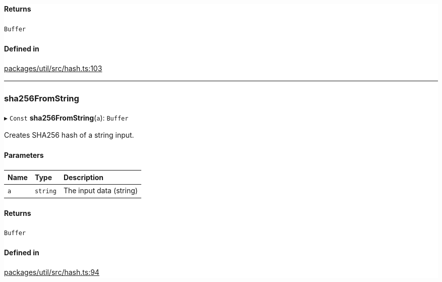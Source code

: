 #### Returns

`Buffer`

#### Defined in

[packages/util/src/hash.ts:103](https://github.com/ethereumjs/ethereumjs-monorepo/blob/master/packages/util/src/hash.ts#L103)

___

### sha256FromString

▸ `Const` **sha256FromString**(`a`): `Buffer`

Creates SHA256 hash of a string input.

#### Parameters

| Name | Type | Description |
| :------ | :------ | :------ |
| `a` | `string` | The input data (string) |

#### Returns

`Buffer`

#### Defined in

[packages/util/src/hash.ts:94](https://github.com/ethereumjs/ethereumjs-monorepo/blob/master/packages/util/src/hash.ts#L94)
